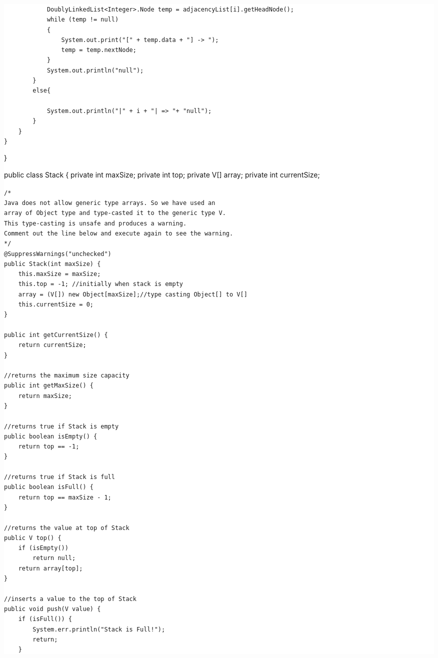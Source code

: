                 DoublyLinkedList<Integer>.Node temp = adjacencyList[i].getHeadNode();
                while (temp != null)
                {
                    System.out.print("[" + temp.data + "] -> ");
                    temp = temp.nextNode;
                }
                System.out.println("null");
            }
            else{

                System.out.println("|" + i + "| => "+ "null");
            }
        }
    }
}

public class Stack<V> {
    private int maxSize;
    private int top;
    private V[] array;
    private int currentSize;

    /*
    Java does not allow generic type arrays. So we have used an
    array of Object type and type-casted it to the generic type V.
    This type-casting is unsafe and produces a warning.
    Comment out the line below and execute again to see the warning.
    */
    @SuppressWarnings("unchecked")
    public Stack(int maxSize) {
        this.maxSize = maxSize;
        this.top = -1; //initially when stack is empty
        array = (V[]) new Object[maxSize];//type casting Object[] to V[]
        this.currentSize = 0;
    }

    public int getCurrentSize() {
        return currentSize;
    }

    //returns the maximum size capacity
    public int getMaxSize() {
        return maxSize;
    }

    //returns true if Stack is empty
    public boolean isEmpty() {
        return top == -1;
    }

    //returns true if Stack is full
    public boolean isFull() {
        return top == maxSize - 1;
    }

    //returns the value at top of Stack
    public V top() {
        if (isEmpty())
            return null;
        return array[top];
    }

    //inserts a value to the top of Stack
    public void push(V value) {
        if (isFull()) {
            System.err.println("Stack is Full!");
            return;
        }